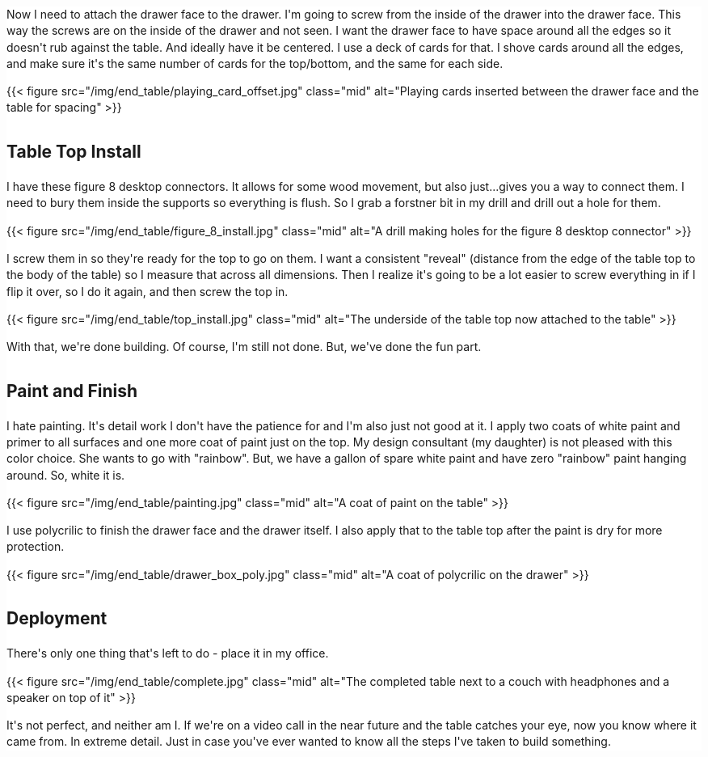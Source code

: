 Now I need to attach the drawer face to the drawer. I'm going to screw from the inside of the drawer into the drawer face. This way the screws are on the inside of the drawer and not seen. I want the drawer face to have space around all the edges so it doesn't rub against the table. And ideally have it be centered. I use a deck of cards for that. I shove cards around all the edges, and make sure it's the same number of cards for the top/bottom, and the same for each side.

{{< figure src="/img/end_table/playing_card_offset.jpg" class="mid" alt="Playing cards inserted between the drawer face and the table for spacing" >}}

## Table Top Install

I have these figure 8 desktop connectors. It allows for some wood movement, but also just...gives you a way to connect them. I need to bury them inside the supports so everything is flush. So I grab a forstner bit in my drill and drill out a hole for them.

{{< figure src="/img/end_table/figure_8_install.jpg" class="mid" alt="A drill making holes for the figure 8 desktop connector" >}}

I screw them in so they're ready for the top to go on them. I want a consistent "reveal" (distance from the edge of the table top to the body of the table) so I measure that across all dimensions. Then I realize it's going to be a lot easier to screw everything in if I flip it over, so I do it again, and then screw the top in.

{{< figure src="/img/end_table/top_install.jpg" class="mid" alt="The underside of the table top now attached to the table" >}}

With that, we're done building. Of course, I'm still not done. But, we've done the fun part.

## Paint and Finish

I hate painting. It's detail work I don't have the patience for and I'm also just not good at it. I apply two coats of white paint and primer to all surfaces and one more coat of paint just on the top. My design consultant (my daughter) is not pleased with this color  choice. She wants to go with "rainbow". But, we have a gallon of spare white paint and have zero "rainbow" paint hanging around. So, white it is.

{{< figure src="/img/end_table/painting.jpg" class="mid" alt="A coat of paint on the table" >}}

I use polycrilic to finish the drawer face and the drawer itself. I also apply that to the table top after the paint is dry for more protection.

{{< figure src="/img/end_table/drawer_box_poly.jpg" class="mid" alt="A coat of polycrilic on the drawer" >}}

## Deployment

There's only one thing that's left to do - place it in my office.

{{< figure src="/img/end_table/complete.jpg" class="mid" alt="The completed table next to a couch with headphones and a speaker on top of it" >}}

It's not perfect, and neither am I. If we're on a video call in the near future and the table catches your eye, now you know where it came from. In extreme detail. Just in case you've ever wanted to know all the steps I've taken to build something.
